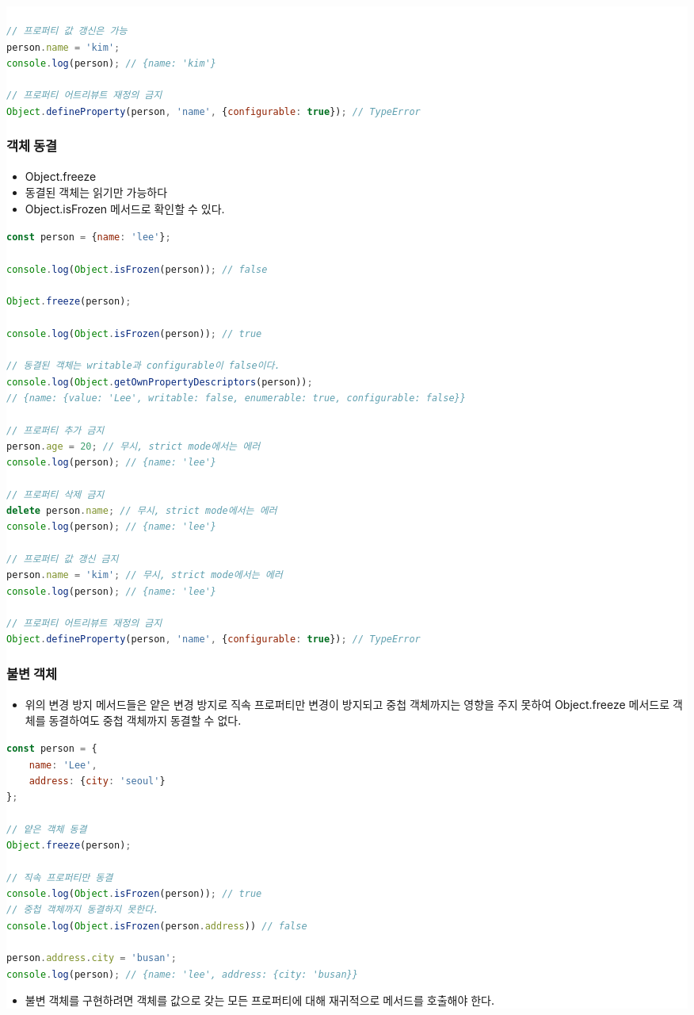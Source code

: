 ```js

// 프로퍼티 값 갱신은 가능
person.name = 'kim';
console.log(person); // {name: 'kim'}

// 프로퍼티 어트리뷰트 재정의 금지
Object.defineProperty(person, 'name', {configurable: true}); // TypeError
```

### 객체 동결
- Object.freeze
- 동결된 객체는 읽기만 가능하다
- Object.isFrozen 메서드로 확인할 수 있다.
```js
const person = {name: 'lee'};

console.log(Object.isFrozen(person)); // false

Object.freeze(person);

console.log(Object.isFrozen(person)); // true

// 동결된 객체는 writable과 configurable이 false이다.
console.log(Object.getOwnPropertyDescriptors(person));
// {name: {value: 'Lee', writable: false, enumerable: true, configurable: false}}

// 프로퍼티 추가 금지
person.age = 20; // 무시, strict mode에서는 에러
console.log(person); // {name: 'lee'}

// 프로퍼티 삭제 금지
delete person.name; // 무시, strict mode에서는 에러
console.log(person); // {name: 'lee'}

// 프로퍼티 값 갱신 금지
person.name = 'kim'; // 무시, strict mode에서는 에러
console.log(person); // {name: 'lee'}

// 프로퍼티 어트리뷰트 재정의 금지
Object.defineProperty(person, 'name', {configurable: true}); // TypeError
```

### 불변 객체
- 위의 변경 방지 메서드들은 얕은 변경 방지로 직속 프로퍼티만 변경이 방지되고 중첩 객체까지는 영향을 주지 못하여 Object.freeze 메서드로 객체를 동결하여도 중첩 객체까지 동결할 수 없다.
```js
const person = {
    name: 'Lee',
    address: {city: 'seoul'}
};

// 얕은 객체 동결
Object.freeze(person);

// 직속 프로퍼티만 동결
console.log(Object.isFrozen(person)); // true
// 중첩 객체까지 동결하지 못한다.
console.log(Object.isFrozen(person.address)) // false

person.address.city = 'busan';
console.log(person); // {name: 'lee', address: {city: 'busan}}
```
- 불변 객체를 구현하려면 객체를 값으로 갖는 모든 프로퍼티에 대해 재귀적으로 메서드를 호출해야 한다.